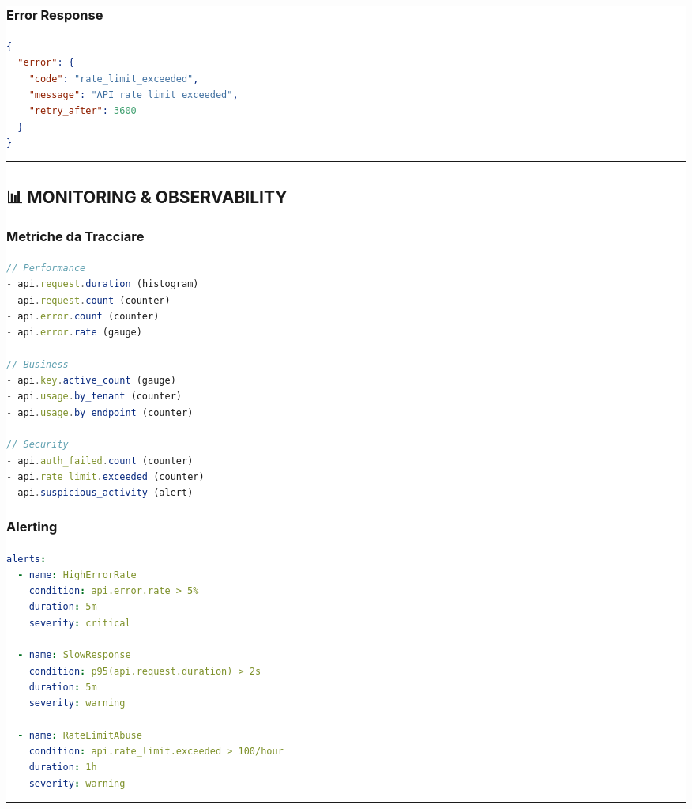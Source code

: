 ### **Error Response**

```json
{
  "error": {
    "code": "rate_limit_exceeded",
    "message": "API rate limit exceeded",
    "retry_after": 3600
  }
}
```

---

## 📊 MONITORING & OBSERVABILITY

### **Metriche da Tracciare**

```typescript
// Performance
- api.request.duration (histogram)
- api.request.count (counter)
- api.error.count (counter)
- api.error.rate (gauge)

// Business
- api.key.active_count (gauge)
- api.usage.by_tenant (counter)
- api.usage.by_endpoint (counter)

// Security
- api.auth_failed.count (counter)
- api.rate_limit.exceeded (counter)
- api.suspicious_activity (alert)
```

### **Alerting**

```yaml
alerts:
  - name: HighErrorRate
    condition: api.error.rate > 5%
    duration: 5m
    severity: critical

  - name: SlowResponse
    condition: p95(api.request.duration) > 2s
    duration: 5m
    severity: warning

  - name: RateLimitAbuse
    condition: api.rate_limit.exceeded > 100/hour
    duration: 1h
    severity: warning
```

---